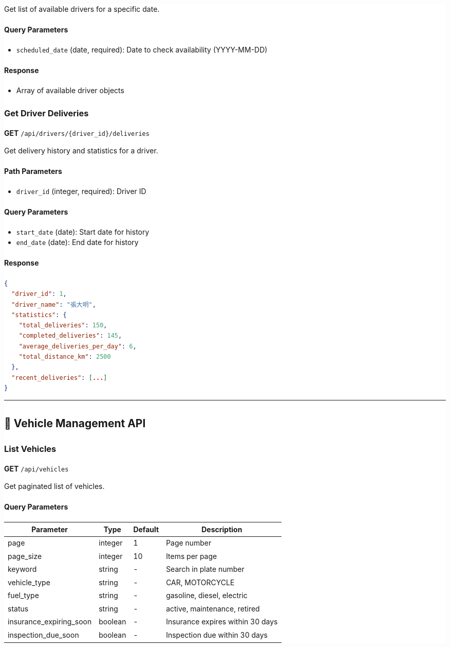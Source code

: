 Get list of available drivers for a specific date.

#### Query Parameters
- `scheduled_date` (date, required): Date to check availability (YYYY-MM-DD)

#### Response
- Array of available driver objects

### Get Driver Deliveries
**GET** `/api/drivers/{driver_id}/deliveries`

Get delivery history and statistics for a driver.

#### Path Parameters
- `driver_id` (integer, required): Driver ID

#### Query Parameters
- `start_date` (date): Start date for history
- `end_date` (date): End date for history

#### Response
```json
{
  "driver_id": 1,
  "driver_name": "張大明",
  "statistics": {
    "total_deliveries": 150,
    "completed_deliveries": 145,
    "average_deliveries_per_day": 6,
    "total_distance_km": 2500
  },
  "recent_deliveries": [...]
}
```

---

## 🚗 Vehicle Management API

### List Vehicles
**GET** `/api/vehicles`

Get paginated list of vehicles.

#### Query Parameters
| Parameter | Type | Default | Description |
|-----------|------|---------|-------------|
| page | integer | 1 | Page number |
| page_size | integer | 10 | Items per page |
| keyword | string | - | Search in plate number |
| vehicle_type | string | - | CAR, MOTORCYCLE |
| fuel_type | string | - | gasoline, diesel, electric |
| status | string | - | active, maintenance, retired |
| insurance_expiring_soon | boolean | - | Insurance expires within 30 days |
| inspection_due_soon | boolean | - | Inspection due within 30 days |
